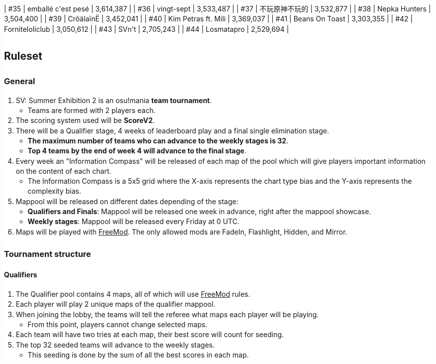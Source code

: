 | #35 | emballé c'est pesé | 3,614,387 |
| #36 | vingt-sept | 3,533,487 |
| #37 | 不玩原神不玩的 | 3,532,877 |
| #38 | Nepka Hunters | 3,504,400 |
| #39 | CrôälaïnË | 3,452,041 |
| #40 | Kim Petras ft. Mili | 3,369,037 |
| #41 | Beans On Toast | 3,303,355 |
| #42 | Forniteloliclub | 3,050,612 |
| #43 | SVn't | 2,705,243 |
| #44 | Losmatapro | 2,529,694 |

## Ruleset

### General

1. SV: Summer Exhibition 2 is an osu!mania **team tournament**.
   - Teams are formed with 2 players each.
2. The scoring system used will be **ScoreV2**.
3. There will be a Qualifier stage, 4 weeks of leaderboard play and a final single elimination stage.
   - **The maximum number of teams who can advance to the weekly stages is 32**.
   - **Top 4 teams by the end of week 4 will advance to the final stage**.
4. Every week an "Information Compass" will be released of each map of the pool which will give players important information on the content of each chart.
   - The Information Compass is a 5x5 grid where the X-axis represents the chart type bias and the Y-axis represents the complexity bias.
5. Mappool will be released on different dates depending of the stage:
   - **Qualifiers and Finals**: Mappool will be released one week in advance, right after the mappool showcase.
   - **Weekly stages**: Mappool will be released every Friday at 0 UTC.
6. Maps will be played with [FreeMod](/wiki/Gameplay/Game_modifier#freemod). The only allowed mods are FadeIn, Flashlight, Hidden, and Mirror.

### Tournament structure

#### Qualifiers

1. The Qualifier pool contains 4 maps, all of which will use [FreeMod](/wiki/Gameplay/Game_modifier#freemod) rules.
2. Each player will play 2 unique maps of the qualifier mappool.
3. When joining the lobby, the teams will tell the referee what maps each player will be playing.
   - From this point, players cannot change selected maps.
4. Each team will have two tries at each map, their best score will count for seeding.
5. The top 32 seeded teams will advance to the weekly stages.
   - This seeding is done by the sum of all the best scores in each map.
